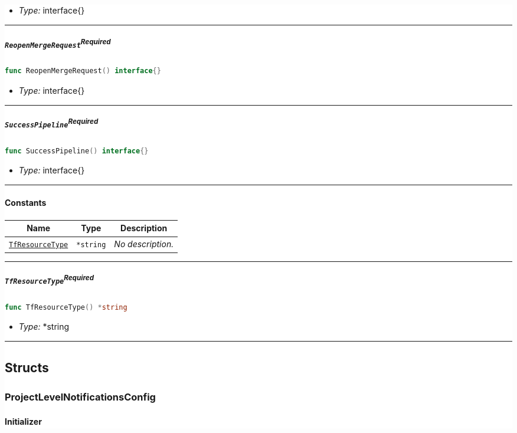 - *Type:* interface{}

---

##### `ReopenMergeRequest`<sup>Required</sup> <a name="ReopenMergeRequest" id="@cdktf/provider-gitlab.projectLevelNotifications.ProjectLevelNotifications.property.reopenMergeRequest"></a>

```go
func ReopenMergeRequest() interface{}
```

- *Type:* interface{}

---

##### `SuccessPipeline`<sup>Required</sup> <a name="SuccessPipeline" id="@cdktf/provider-gitlab.projectLevelNotifications.ProjectLevelNotifications.property.successPipeline"></a>

```go
func SuccessPipeline() interface{}
```

- *Type:* interface{}

---

#### Constants <a name="Constants" id="Constants"></a>

| **Name** | **Type** | **Description** |
| --- | --- | --- |
| <code><a href="#@cdktf/provider-gitlab.projectLevelNotifications.ProjectLevelNotifications.property.tfResourceType">TfResourceType</a></code> | <code>*string</code> | *No description.* |

---

##### `TfResourceType`<sup>Required</sup> <a name="TfResourceType" id="@cdktf/provider-gitlab.projectLevelNotifications.ProjectLevelNotifications.property.tfResourceType"></a>

```go
func TfResourceType() *string
```

- *Type:* *string

---

## Structs <a name="Structs" id="Structs"></a>

### ProjectLevelNotificationsConfig <a name="ProjectLevelNotificationsConfig" id="@cdktf/provider-gitlab.projectLevelNotifications.ProjectLevelNotificationsConfig"></a>

#### Initializer <a name="Initializer" id="@cdktf/provider-gitlab.projectLevelNotifications.ProjectLevelNotificationsConfig.Initializer"></a>
